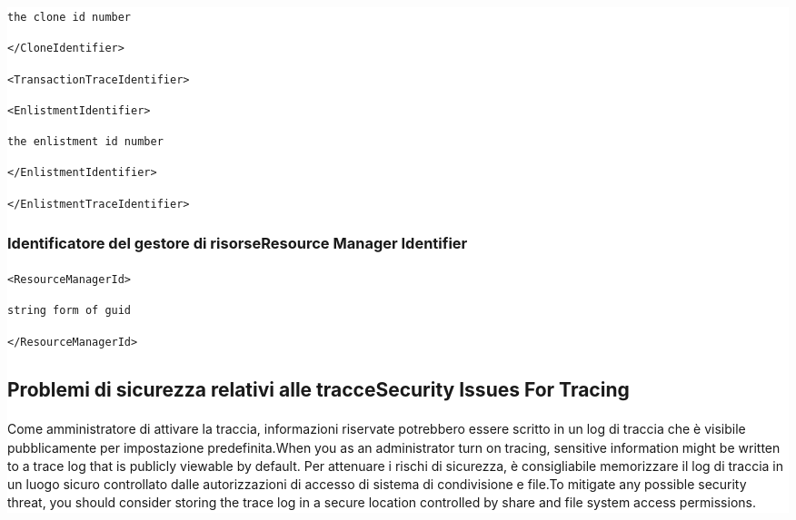  `the clone id number`  
  
 `</CloneIdentifier>`  
  
 `<TransactionTraceIdentifier>`  
  
 `<EnlistmentIdentifier>`  
  
 `the enlistment id number`  
  
 `</EnlistmentIdentifier>`  
  
 `</EnlistmentTraceIdentifier>`  
  
### <a name="resource-manager-identifier"></a><span data-ttu-id="afd81-235">Identificatore del gestore di risorse</span><span class="sxs-lookup"><span data-stu-id="afd81-235">Resource Manager Identifier</span></span>  
 `<ResourceManagerId>`  
  
 `string form of guid`  
  
 `</ResourceManagerId>`  
  
## <a name="security-issues-for-tracing"></a><span data-ttu-id="afd81-236">Problemi di sicurezza relativi alle tracce</span><span class="sxs-lookup"><span data-stu-id="afd81-236">Security Issues For Tracing</span></span>  
 <span data-ttu-id="afd81-237">Come amministratore di attivare la traccia, informazioni riservate potrebbero essere scritto in un log di traccia che è visibile pubblicamente per impostazione predefinita.</span><span class="sxs-lookup"><span data-stu-id="afd81-237">When you as an administrator turn on tracing, sensitive information might be written to a trace log that is publicly viewable by default.</span></span> <span data-ttu-id="afd81-238">Per attenuare i rischi di sicurezza, è consigliabile memorizzare il log di traccia in un luogo sicuro controllato dalle autorizzazioni di accesso di sistema di condivisione e file.</span><span class="sxs-lookup"><span data-stu-id="afd81-238">To mitigate any possible security threat, you should consider storing the trace log in a secure location controlled by share and file system access permissions.</span></span>
